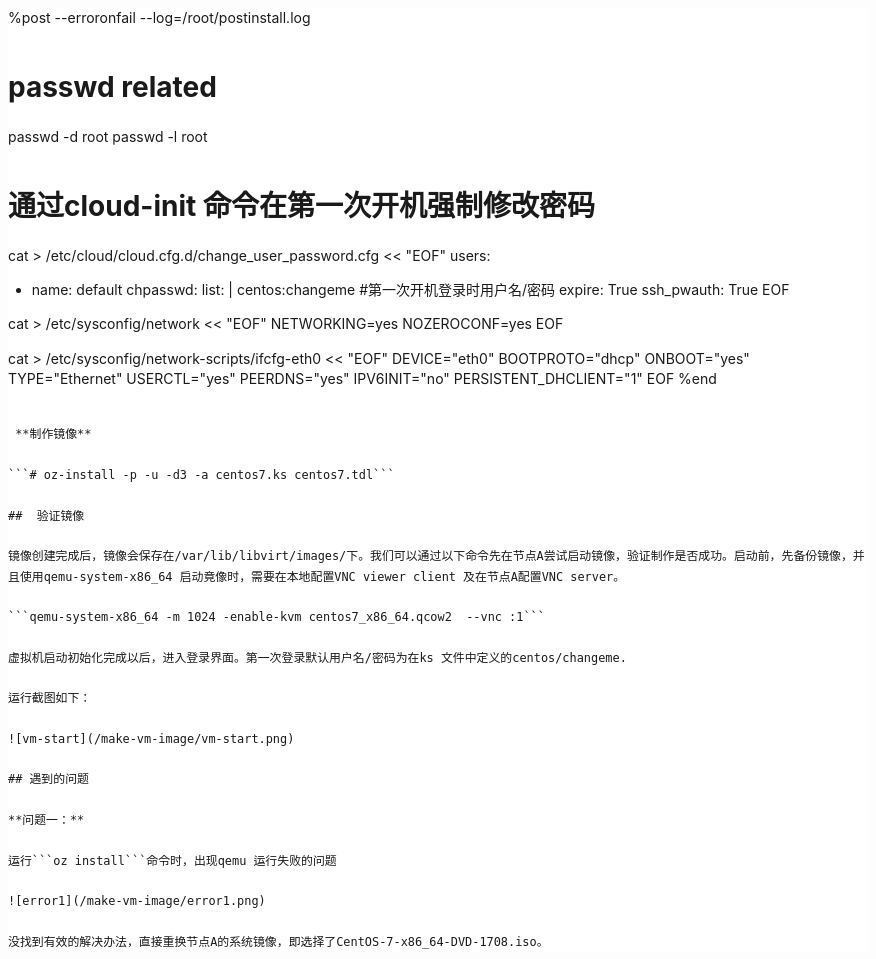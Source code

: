 
%post --erroronfail --log=/root/postinstall.log

# passwd related

passwd -d root
passwd -l root

# 通过cloud-init 命令在第一次开机强制修改密码
cat > /etc/cloud/cloud.cfg.d/change_user_password.cfg << "EOF"
users:
   - name: default
chpasswd:
   list: |
      centos:changeme  #第一次开机登录时用户名/密码
   expire: True
ssh_pwauth: True
EOF

cat > /etc/sysconfig/network << "EOF"
NETWORKING=yes
NOZEROCONF=yes
EOF

cat > /etc/sysconfig/network-scripts/ifcfg-eth0 << "EOF"
DEVICE="eth0"
BOOTPROTO="dhcp"
ONBOOT="yes"
TYPE="Ethernet"
USERCTL="yes"
PEERDNS="yes"
IPV6INIT="no"
PERSISTENT_DHCLIENT="1"
EOF
%end
```

 **制作镜像**

```# oz-install -p -u -d3 -a centos7.ks centos7.tdl```

##  验证镜像

镜像创建完成后，镜像会保存在/var/lib/libvirt/images/下。我们可以通过以下命令先在节点A尝试启动镜像，验证制作是否成功。启动前，先备份镜像，并且使用qemu-system-x86_64 启动竟像时，需要在本地配置VNC viewer client 及在节点A配置VNC server。

```qemu-system-x86_64 -m 1024 -enable-kvm centos7_x86_64.qcow2  --vnc :1```

虚拟机启动初始化完成以后，进入登录界面。第一次登录默认用户名/密码为在ks 文件中定义的centos/changeme.

运行截图如下：

![vm-start](/make-vm-image/vm-start.png)

## 遇到的问题

**问题一：**

运行```oz install```命令时，出现qemu 运行失败的问题

![error1](/make-vm-image/error1.png)

没找到有效的解决办法，直接重换节点A的系统镜像，即选择了CentOS-7-x86_64-DVD-1708.iso。

```